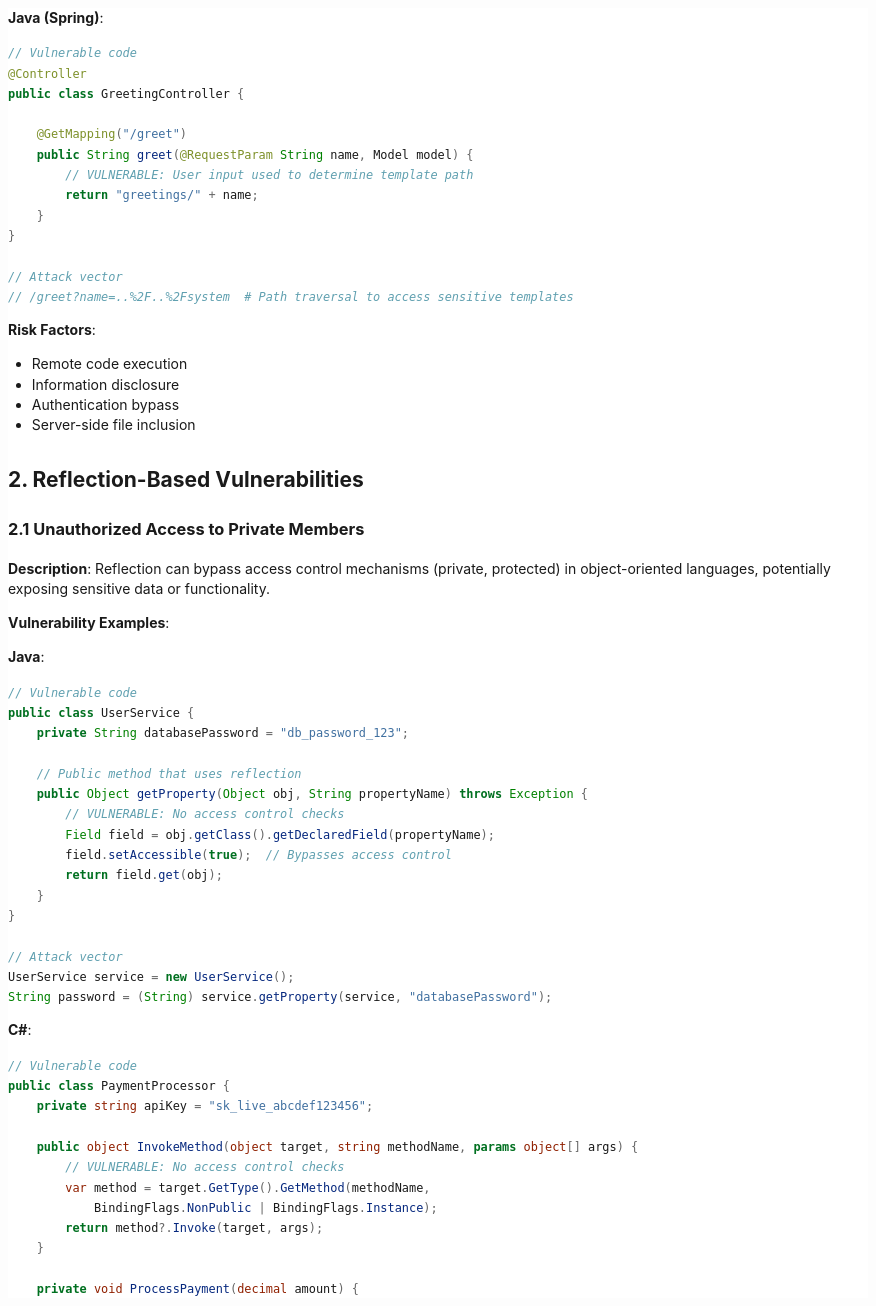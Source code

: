 **Java (Spring)**:
```java
// Vulnerable code
@Controller
public class GreetingController {
    
    @GetMapping("/greet")
    public String greet(@RequestParam String name, Model model) {
        // VULNERABLE: User input used to determine template path
        return "greetings/" + name;
    }
}

// Attack vector
// /greet?name=..%2F..%2Fsystem  # Path traversal to access sensitive templates
```

**Risk Factors**:
- Remote code execution
- Information disclosure
- Authentication bypass
- Server-side file inclusion

## 2. Reflection-Based Vulnerabilities

### 2.1 Unauthorized Access to Private Members

**Description**: Reflection can bypass access control mechanisms (private, protected) in object-oriented languages, potentially exposing sensitive data or functionality.

**Vulnerability Examples**:

**Java**:
```java
// Vulnerable code
public class UserService {
    private String databasePassword = "db_password_123";
    
    // Public method that uses reflection
    public Object getProperty(Object obj, String propertyName) throws Exception {
        // VULNERABLE: No access control checks
        Field field = obj.getClass().getDeclaredField(propertyName);
        field.setAccessible(true);  // Bypasses access control
        return field.get(obj);
    }
}

// Attack vector
UserService service = new UserService();
String password = (String) service.getProperty(service, "databasePassword");
```

**C#**:
```csharp
// Vulnerable code
public class PaymentProcessor {
    private string apiKey = "sk_live_abcdef123456";
    
    public object InvokeMethod(object target, string methodName, params object[] args) {
        // VULNERABLE: No access control checks
        var method = target.GetType().GetMethod(methodName, 
            BindingFlags.NonPublic | BindingFlags.Instance);
        return method?.Invoke(target, args);
    }
    
    private void ProcessPayment(decimal amount) {
```
